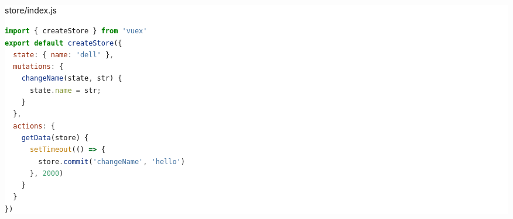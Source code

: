 store/index.js
```js
import { createStore } from 'vuex'
export default createStore({
  state: { name: 'dell' },
  mutations: {
    changeName(state, str) {
      state.name = str;
    }
  },
  actions: {
    getData(store) {
      setTimeout(() => {
        store.commit('changeName', 'hello')
      }, 2000)
    }
  }
})
```
